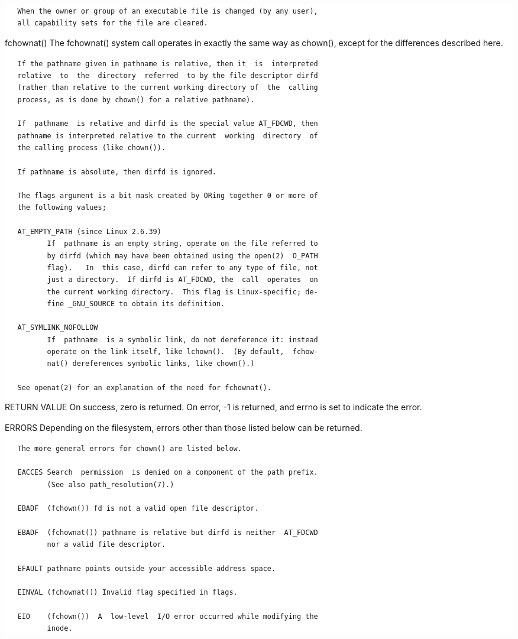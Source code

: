        When the owner or group of an executable file is changed (by any user),
       all capability sets for the file are cleared.

   fchownat()
       The fchownat() system call operates in exactly the same way as chown(),
       except for the differences described here.

       If the pathname given in pathname is relative, then it  is  interpreted
       relative  to  the  directory  referred  to by the file descriptor dirfd
       (rather than relative to the current working directory of  the  calling
       process, as is done by chown() for a relative pathname).

       If  pathname  is relative and dirfd is the special value AT_FDCWD, then
       pathname is interpreted relative to the current  working  directory  of
       the calling process (like chown()).

       If pathname is absolute, then dirfd is ignored.

       The flags argument is a bit mask created by ORing together 0 or more of
       the following values;

       AT_EMPTY_PATH (since Linux 2.6.39)
              If  pathname is an empty string, operate on the file referred to
              by dirfd (which may have been obtained using the open(2)  O_PATH
              flag).   In  this case, dirfd can refer to any type of file, not
              just a directory.  If dirfd is AT_FDCWD, the  call  operates  on
              the current working directory.  This flag is Linux-specific; de‐
              fine _GNU_SOURCE to obtain its definition.

       AT_SYMLINK_NOFOLLOW
              If  pathname  is a symbolic link, do not dereference it: instead
              operate on the link itself, like lchown().  (By default,  fchow‐
              nat() dereferences symbolic links, like chown().)

       See openat(2) for an explanation of the need for fchownat().

RETURN VALUE
       On  success,  zero is returned.  On error, -1 is returned, and errno is
       set to indicate the error.

ERRORS
       Depending on the filesystem, errors other than those listed  below  can
       be returned.

       The more general errors for chown() are listed below.

       EACCES Search  permission  is denied on a component of the path prefix.
              (See also path_resolution(7).)

       EBADF  (fchown()) fd is not a valid open file descriptor.

       EBADF  (fchownat()) pathname is relative but dirfd is neither  AT_FDCWD
              nor a valid file descriptor.

       EFAULT pathname points outside your accessible address space.

       EINVAL (fchownat()) Invalid flag specified in flags.

       EIO    (fchown())  A  low-level  I/O error occurred while modifying the
              inode.
